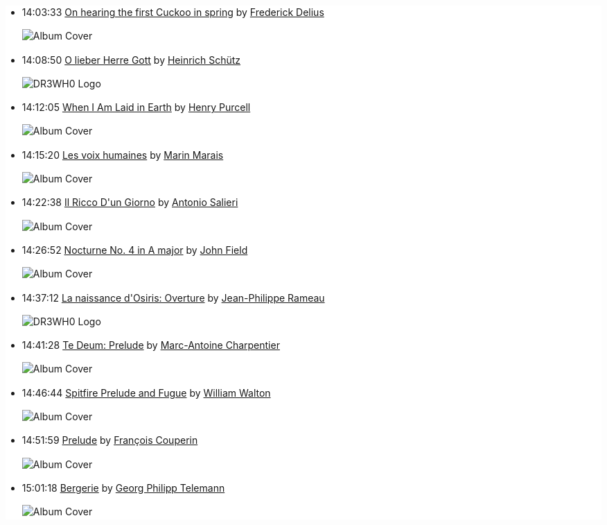 *   14:03:33  [On hearing the first Cuckoo in spring](http://goo.gl/MCkhWo) by [Frederick Delius](http://www.last.fm/music/Frederick+Delius)

    ![Album Cover](http://userserve-ak.last.fm/serve/174s/10138553.jpg "DELIUS: Orchestral Works, Vol. 4 (Beecham) (1946-1952)")

*   14:08:50  [O lieber Herre Gott](http://goo.gl/M3bPyx) by [Heinrich Schütz](http://www.last.fm/music/Heinrich+Schütz)

    ![DR3WH0 Logo](https://dl.dropboxusercontent.com/u/8239797/DR3WH0.png "DR3WH0 RadioBlog")

*   14:12:05  [When I Am Laid in Earth](http://goo.gl/50rpLV) by [Henry Purcell](http://www.last.fm/music/Henry+Purcell)

    ![Album Cover](http://cdn.last.fm/flatness/catalogue/noimage/2/default_album_medium.png "Music for a While: Improvisations on Purcell")

*   14:15:20  [Les voix humaines](http://goo.gl/XxkJo8) by [Marin Marais](http://www.last.fm/music/Marin+Marais)

    ![Album Cover](http://userserve-ak.last.fm/serve/174s/48089209.jpg "Viola Da Gamba Recital: Pandolfo, Paolo - Ortiz, D. / Corkine, W. / Hume, T. / Sumarte, R. / Machy, S. / Marais, M. / Bach, J.S.")

*   14:22:38  [Il Ricco D'un Giorno](http://goo.gl/V9Ld4W) by [Antonio Salieri](http://www.last.fm/music/Antonio+Salieri)

    ![Album Cover](http://userserve-ak.last.fm/serve/174s/10143657.jpg "SALIERI: Overtures")

*   14:26:52  [Nocturne No. 4 in A major](http://goo.gl/EM2saV) by [John Field](http://www.last.fm/music/John+Field)

    ![Album Cover](http://userserve-ak.last.fm/serve/174s/10160835.jpg "FIELD: Piano Music, Vol.  1")

*   14:37:12  [La naissance d'Osiris: Overture](http://goo.gl/0Z1J5J) by [Jean-Philippe Rameau](http://www.last.fm/music/Jean-Philippe+Rameau)

    ![DR3WH0 Logo](https://dl.dropboxusercontent.com/u/8239797/DR3WH0.png "DR3WH0 RadioBlog")

*   14:41:28  [Te Deum: Prelude](http://goo.gl/MIoGsS) by [Marc-Antoine Charpentier](http://www.last.fm/music/Marc-Antoine+Charpentier)

    ![Album Cover](http://cdn.last.fm/flatness/catalogue/noimage/2/default_album_medium.png "Gloria / Organ Concerto")

*   14:46:44  [Spitfire Prelude and Fugue](http://goo.gl/Zzb4BC) by [William Walton](http://www.last.fm/music/William+Walton)

    ![Album Cover](http://userserve-ak.last.fm/serve/174s/47925947.jpg "Best Of British")

*   14:51:59  [Prelude](http://goo.gl/CXlw4Y) by [François Couperin](http://www.last.fm/music/François+Couperin)

    ![Album Cover](http://userserve-ak.last.fm/serve/174s/10161823.jpg "COUPERIN, F.: Music for Harpsichord, Vol.  1")

*   15:01:18  [Bergerie](http://goo.gl/lkqXiO) by [Georg Philipp Telemann](http://www.last.fm/music/Georg+Philipp+Telemann)

    ![Album Cover](http://userserve-ak.last.fm/serve/174s/10155895.jpg "TELEMANN: Musique de Table (Tafelmusik), Vol. 4")
